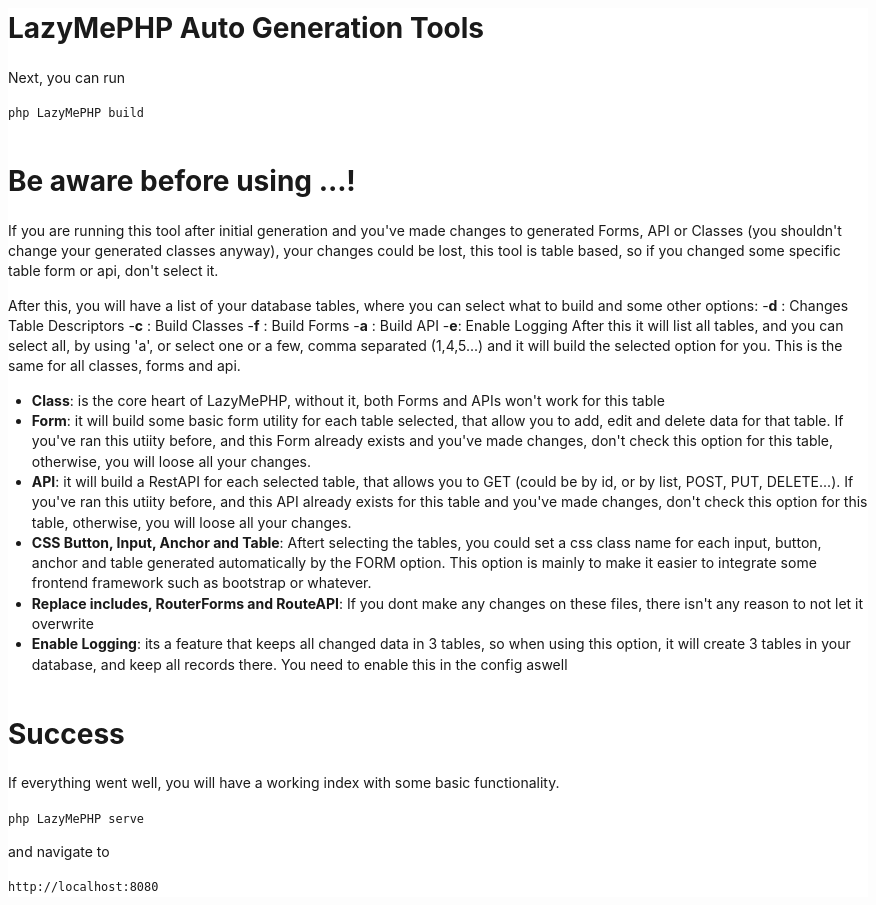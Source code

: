 # LazyMePHP Auto Generation Tools
Next, you can run
```
php LazyMePHP build
```

# Be aware before using ...!
If you are running this tool after initial generation and you've made changes to generated Forms, API or Classes (you shouldn't change your generated classes anyway), your changes could be lost, this tool is table based, so if you changed some specific table form or api, don't select it.

After this, you will have a list of your database tables, where you can select what to build and some other options:
-**d** : Changes Table Descriptors
-**c** : Build Classes
-**f** : Build Forms
-**a** : Build API
-**e**: Enable Logging
After this it will list all tables, and you can select all, by using 'a', or select one or a few, comma separated (1,4,5...) and it will build the selected option for you. This is the same for all classes, forms and api.
 - **Class**: is the core heart of LazyMePHP, without it, both Forms and APIs won't work for this table
 - **Form**: it will build some basic form utility for each table selected, that allow you to add, edit and delete data for that table. If you've ran this utiity before, and this Form already exists and you've made changes, don't check this option for this table, otherwise, you will loose all your changes.
 - **API**: it will build a RestAPI for each selected table, that allows you to GET (could be by id, or by list, POST, PUT, DELETE...). If you've ran this utiity before, and this API already exists for this table and you've made changes, don't check this option for this table, otherwise, you will loose all your changes.
 - **CSS Button, Input, Anchor and Table**: Aftert selecting the tables, you could set a css class name for each input, button, anchor and table generated automatically by the FORM option. This option is mainly to make it easier to integrate some frontend framework such as bootstrap or whatever.
 - **Replace includes, RouterForms and RouteAPI**: If you dont make any changes on these files, there isn't any reason to not let it overwrite
 - **Enable Logging**: its a feature that keeps all changed data in 3 tables, so when using this option, it will create 3 tables in your database, and keep all records there. You need to enable this in the config aswell
 
# Success
If everything went well, you will have a working index with some basic functionality.

```
php LazyMePHP serve
```
and navigate to 
```
http://localhost:8080
```
